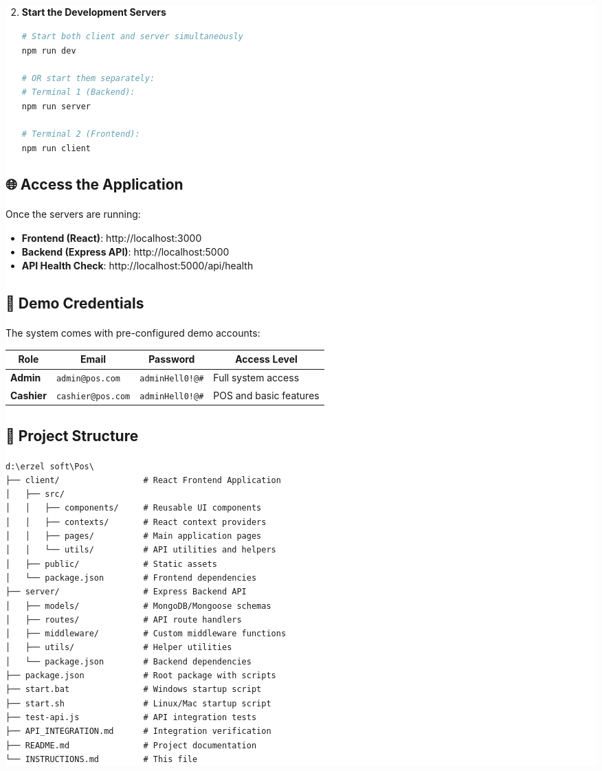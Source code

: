 2. **Start the Development Servers**
   ```bash
   # Start both client and server simultaneously
   npm run dev
   
   # OR start them separately:
   # Terminal 1 (Backend):
   npm run server
   
   # Terminal 2 (Frontend):
   npm run client
   ```

## 🌐 **Access the Application**

Once the servers are running:
- **Frontend (React)**: http://localhost:3000
- **Backend (Express API)**: http://localhost:5000
- **API Health Check**: http://localhost:5000/api/health

## 🔐 **Demo Credentials**

The system comes with pre-configured demo accounts:

| Role | Email | Password | Access Level |
|------|-------|----------|--------------|
| **Admin** | `admin@pos.com` | `adminHell0!@#` | Full system access |
| **Cashier** | `cashier@pos.com` | `adminHell0!@#` | POS and basic features |

## 📁 **Project Structure**

```
d:\erzel soft\Pos\
├── client/                 # React Frontend Application
│   ├── src/
│   │   ├── components/     # Reusable UI components
│   │   ├── contexts/       # React context providers
│   │   ├── pages/          # Main application pages
│   │   └── utils/          # API utilities and helpers
│   ├── public/             # Static assets
│   └── package.json        # Frontend dependencies
├── server/                 # Express Backend API
│   ├── models/             # MongoDB/Mongoose schemas
│   ├── routes/             # API route handlers
│   ├── middleware/         # Custom middleware functions
│   ├── utils/              # Helper utilities
│   └── package.json        # Backend dependencies
├── package.json            # Root package with scripts
├── start.bat               # Windows startup script
├── start.sh                # Linux/Mac startup script
├── test-api.js             # API integration tests
├── API_INTEGRATION.md      # Integration verification
├── README.md               # Project documentation
└── INSTRUCTIONS.md         # This file
```
